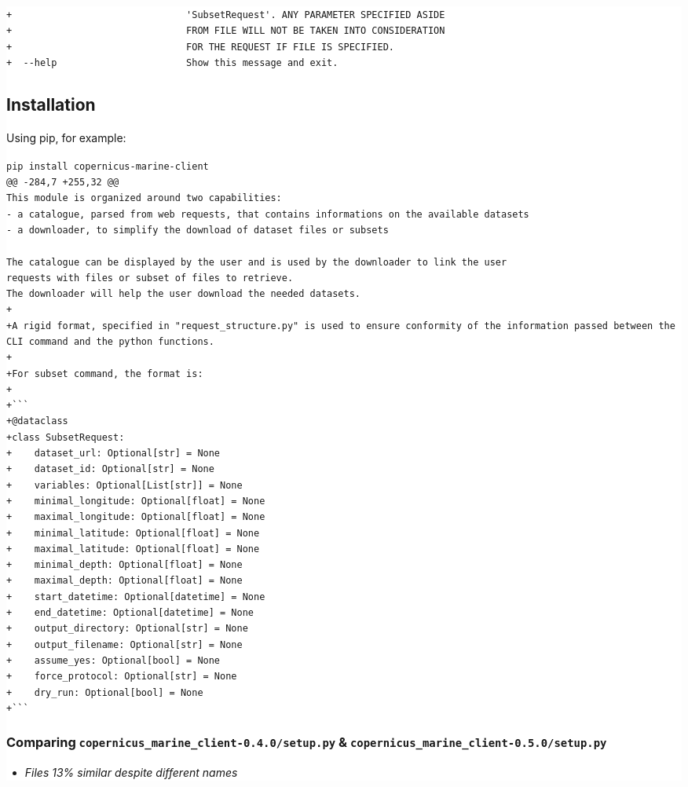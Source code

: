  ```
+                               'SubsetRequest'. ANY PARAMETER SPECIFIED ASIDE
+                               FROM FILE WILL NOT BE TAKEN INTO CONSIDERATION
+                               FOR THE REQUEST IF FILE IS SPECIFIED.
+  --help                       Show this message and exit.
 ```
 
 ## Installation
 
 Using pip, for example:
 ```
 pip install copernicus-marine-client
@@ -284,7 +255,32 @@
 This module is organized around two capabilities:
 - a catalogue, parsed from web requests, that contains informations on the available datasets
 - a downloader, to simplify the download of dataset files or subsets
 
 The catalogue can be displayed by the user and is used by the downloader to link the user
 requests with files or subset of files to retrieve.
 The downloader will help the user download the needed datasets.
+
+A rigid format, specified in "request_structure.py" is used to ensure conformity of the information passed between the CLI command and the python functions.
+
+For subset command, the format is:
+
+```
+@dataclass
+class SubsetRequest:
+    dataset_url: Optional[str] = None
+    dataset_id: Optional[str] = None
+    variables: Optional[List[str]] = None
+    minimal_longitude: Optional[float] = None
+    maximal_longitude: Optional[float] = None
+    minimal_latitude: Optional[float] = None
+    maximal_latitude: Optional[float] = None
+    minimal_depth: Optional[float] = None
+    maximal_depth: Optional[float] = None
+    start_datetime: Optional[datetime] = None
+    end_datetime: Optional[datetime] = None
+    output_directory: Optional[str] = None
+    output_filename: Optional[str] = None
+    assume_yes: Optional[bool] = None
+    force_protocol: Optional[str] = None
+    dry_run: Optional[bool] = None
+```
```

### Comparing `copernicus_marine_client-0.4.0/setup.py` & `copernicus_marine_client-0.5.0/setup.py`

 * *Files 13% similar despite different names*
